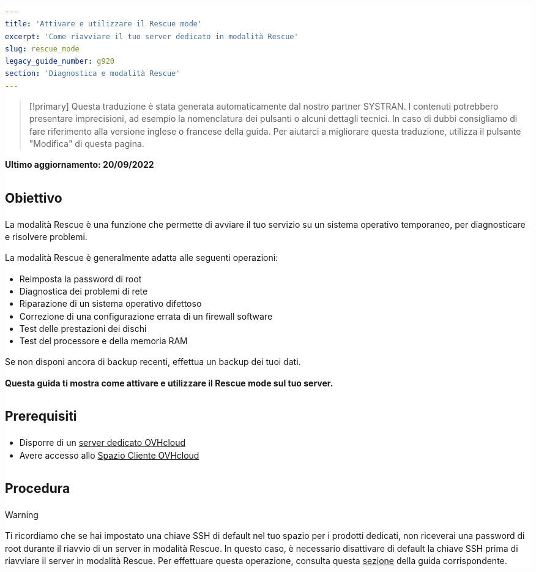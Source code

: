 ```yaml
---
title: 'Attivare e utilizzare il Rescue mode'
excerpt: 'Come riavviare il tuo server dedicato in modalità Rescue'
slug: rescue_mode
legacy_guide_number: g920
section: 'Diagnostica e modalità Rescue'
---
```


> [!primary]
> Questa traduzione è stata generata automaticamente dal nostro partner SYSTRAN. I contenuti potrebbero presentare imprecisioni, ad esempio la nomenclatura dei pulsanti o alcuni dettagli tecnici. In caso di dubbi consigliamo di fare riferimento alla versione inglese o francese della guida. Per aiutarci a migliorare questa traduzione, utilizza il pulsante "Modifica" di questa pagina.
>

**Ultimo aggiornamento: 20/09/2022**

## Obiettivo

La modalità Rescue è una funzione che permette di avviare il tuo servizio su un sistema operativo temporaneo, per diagnosticare e risolvere problemi.

La modalità Rescue è generalmente adatta alle seguenti operazioni:

- Reimposta la password di root
- Diagnostica dei problemi di rete
- Riparazione di un sistema operativo difettoso
- Correzione di una configurazione errata di un firewall software
- Test delle prestazioni dei dischi
- Test del processore e della memoria RAM

Se non disponi ancora di backup recenti, effettua un backup dei tuoi dati.

**Questa guida ti mostra come attivare e utilizzare il Rescue mode sul tuo server.**

## Prerequisiti

- Disporre di un [server dedicato OVHcloud](https://www.ovhcloud.com/it/bare-metal/)
- Avere accesso allo [Spazio Cliente OVHcloud](https://www.ovh.com/auth/?action=gotomanager&from=https://www.ovh.it/&ovhSubsidiary=it)

## Procedura

> [!warning]
> Ti ricordiamo che se hai impostato una chiave SSH di default nel tuo spazio per i prodotti dedicati, non riceverai una password di root durante il riavvio di un server in modalità Rescue. In questo caso, è necessario disattivare di default la chiave SSH prima di riavviare il server in modalità Rescue. Per effettuare questa operazione, consulta questa [sezione](../creare-chiave-ssh-dedicata/#disablesshkey) della guida corrispondente.
>
